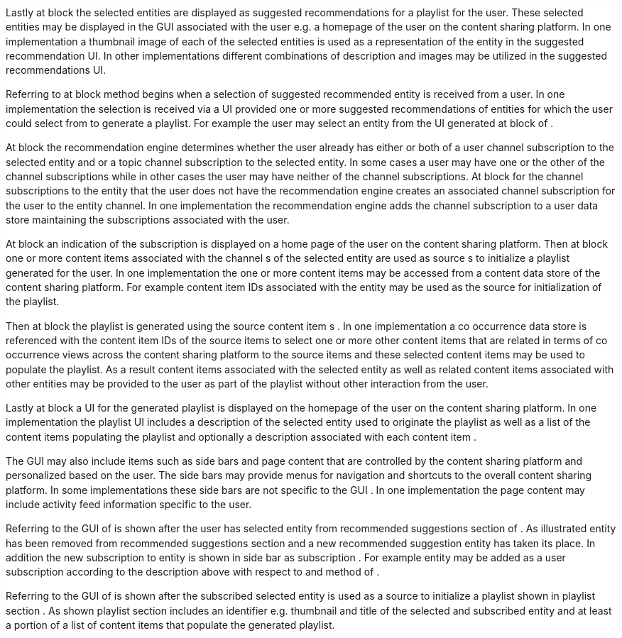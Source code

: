 Lastly at block the selected entities are displayed as suggested recommendations for a playlist for the user. These selected entities may be displayed in the GUI associated with the user e.g. a homepage of the user on the content sharing platform. In one implementation a thumbnail image of each of the selected entities is used as a representation of the entity in the suggested recommendation UI. In other implementations different combinations of description and images may be utilized in the suggested recommendations UI.

Referring to at block method begins when a selection of suggested recommended entity is received from a user. In one implementation the selection is received via a UI provided one or more suggested recommendations of entities for which the user could select from to generate a playlist. For example the user may select an entity from the UI generated at block of .

At block the recommendation engine determines whether the user already has either or both of a user channel subscription to the selected entity and or a topic channel subscription to the selected entity. In some cases a user may have one or the other of the channel subscriptions while in other cases the user may have neither of the channel subscriptions. At block for the channel subscriptions to the entity that the user does not have the recommendation engine creates an associated channel subscription for the user to the entity channel. In one implementation the recommendation engine adds the channel subscription to a user data store maintaining the subscriptions associated with the user.

At block an indication of the subscription is displayed on a home page of the user on the content sharing platform. Then at block one or more content items associated with the channel s of the selected entity are used as source s to initialize a playlist generated for the user. In one implementation the one or more content items may be accessed from a content data store of the content sharing platform. For example content item IDs associated with the entity may be used as the source for initialization of the playlist.

Then at block the playlist is generated using the source content item s . In one implementation a co occurrence data store is referenced with the content item IDs of the source items to select one or more other content items that are related in terms of co occurrence views across the content sharing platform to the source items and these selected content items may be used to populate the playlist. As a result content items associated with the selected entity as well as related content items associated with other entities may be provided to the user as part of the playlist without other interaction from the user.

Lastly at block a UI for the generated playlist is displayed on the homepage of the user on the content sharing platform. In one implementation the playlist UI includes a description of the selected entity used to originate the playlist as well as a list of the content items populating the playlist and optionally a description associated with each content item .

The GUI may also include items such as side bars and page content that are controlled by the content sharing platform and personalized based on the user. The side bars may provide menus for navigation and shortcuts to the overall content sharing platform. In some implementations these side bars are not specific to the GUI . In one implementation the page content may include activity feed information specific to the user.

Referring to the GUI of is shown after the user has selected entity from recommended suggestions section of . As illustrated entity has been removed from recommended suggestions section and a new recommended suggestion entity has taken its place. In addition the new subscription to entity is shown in side bar as subscription . For example entity may be added as a user subscription according to the description above with respect to and method of .

Referring to the GUI of is shown after the subscribed selected entity is used as a source to initialize a playlist shown in playlist section . As shown playlist section includes an identifier e.g. thumbnail and title of the selected and subscribed entity and at least a portion of a list of content items that populate the generated playlist.
